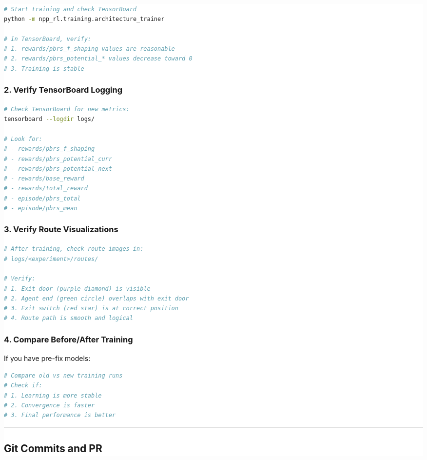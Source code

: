 ```bash
# Start training and check TensorBoard
python -m npp_rl.training.architecture_trainer

# In TensorBoard, verify:
# 1. rewards/pbrs_f_shaping values are reasonable
# 2. rewards/pbrs_potential_* values decrease toward 0
# 3. Training is stable
```

### 2. Verify TensorBoard Logging

```bash
# Check TensorBoard for new metrics:
tensorboard --logdir logs/

# Look for:
# - rewards/pbrs_f_shaping
# - rewards/pbrs_potential_curr
# - rewards/pbrs_potential_next
# - rewards/base_reward
# - rewards/total_reward
# - episode/pbrs_total
# - episode/pbrs_mean
```

### 3. Verify Route Visualizations

```bash
# After training, check route images in:
# logs/<experiment>/routes/

# Verify:
# 1. Exit door (purple diamond) is visible
# 2. Agent end (green circle) overlaps with exit door
# 3. Exit switch (red star) is at correct position
# 4. Route path is smooth and logical
```

### 4. Compare Before/After Training

If you have pre-fix models:
```bash
# Compare old vs new training runs
# Check if:
# 1. Learning is more stable
# 2. Convergence is faster
# 3. Final performance is better
```

---

## Git Commits and PR
